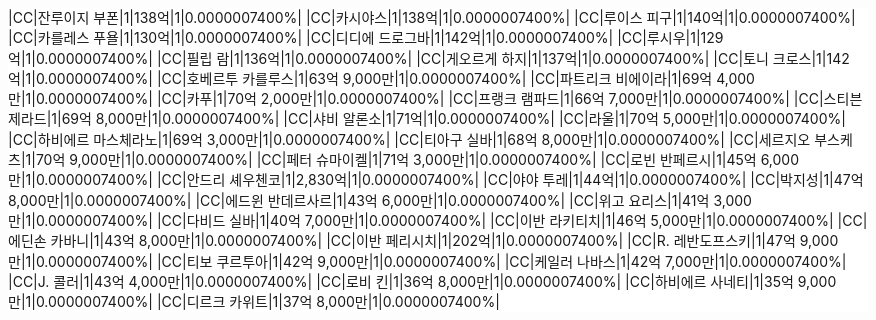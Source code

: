 |CC|잔루이지 부폰|1|138억|1|0.0000007400%|
|CC|카시야스|1|138억|1|0.0000007400%|
|CC|루이스 피구|1|140억|1|0.0000007400%|
|CC|카를레스 푸욜|1|130억|1|0.0000007400%|
|CC|디디에 드로그바|1|142억|1|0.0000007400%|
|CC|루시우|1|129억|1|0.0000007400%|
|CC|필립 람|1|136억|1|0.0000007400%|
|CC|게오르게 하지|1|137억|1|0.0000007400%|
|CC|토니 크로스|1|142억|1|0.0000007400%|
|CC|호베르투 카를루스|1|63억 9,000만|1|0.0000007400%|
|CC|파트리크 비에이라|1|69억 4,000만|1|0.0000007400%|
|CC|카푸|1|70억 2,000만|1|0.0000007400%|
|CC|프랭크 램파드|1|66억 7,000만|1|0.0000007400%|
|CC|스티븐 제라드|1|69억 8,000만|1|0.0000007400%|
|CC|샤비 알론소|1|71억|1|0.0000007400%|
|CC|라울|1|70억 5,000만|1|0.0000007400%|
|CC|하비에르 마스체라노|1|69억 3,000만|1|0.0000007400%|
|CC|티아구 실바|1|68억 8,000만|1|0.0000007400%|
|CC|세르지오 부스케츠|1|70억 9,000만|1|0.0000007400%|
|CC|페터 슈마이켈|1|71억 3,000만|1|0.0000007400%|
|CC|로빈 반페르시|1|45억 6,000만|1|0.0000007400%|
|CC|안드리 셰우첸코|1|2,830억|1|0.0000007400%|
|CC|야야 투레|1|44억|1|0.0000007400%|
|CC|박지성|1|47억 8,000만|1|0.0000007400%|
|CC|에드윈 반데르사르|1|43억 6,000만|1|0.0000007400%|
|CC|위고 요리스|1|41억 3,000만|1|0.0000007400%|
|CC|다비드 실바|1|40억 7,000만|1|0.0000007400%|
|CC|이반 라키티치|1|46억 5,000만|1|0.0000007400%|
|CC|에딘손 카바니|1|43억 8,000만|1|0.0000007400%|
|CC|이반 페리시치|1|202억|1|0.0000007400%|
|CC|R. 레반도프스키|1|47억 9,000만|1|0.0000007400%|
|CC|티보 쿠르투아|1|42억 9,000만|1|0.0000007400%|
|CC|케일러 나바스|1|42억 7,000만|1|0.0000007400%|
|CC|J. 콜러|1|43억 4,000만|1|0.0000007400%|
|CC|로비 킨|1|36억 8,000만|1|0.0000007400%|
|CC|하비에르 사네티|1|35억 9,000만|1|0.0000007400%|
|CC|디르크 카위트|1|37억 8,000만|1|0.0000007400%|